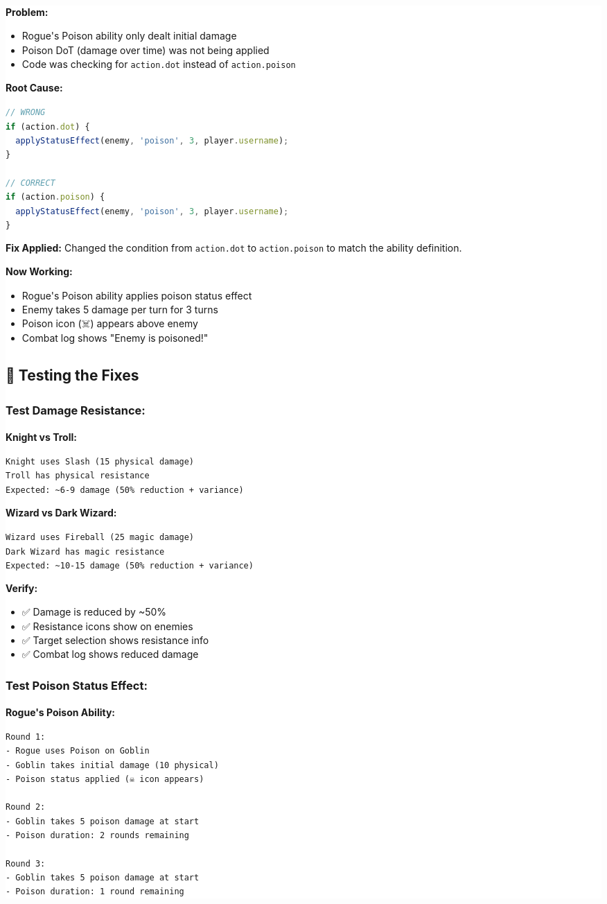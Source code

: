 **Problem:**
- Rogue's Poison ability only dealt initial damage
- Poison DoT (damage over time) was not being applied
- Code was checking for `action.dot` instead of `action.poison`

**Root Cause:**
```javascript
// WRONG
if (action.dot) {
  applyStatusEffect(enemy, 'poison', 3, player.username);
}

// CORRECT
if (action.poison) {
  applyStatusEffect(enemy, 'poison', 3, player.username);
}
```

**Fix Applied:**
Changed the condition from `action.dot` to `action.poison` to match the ability definition.

**Now Working:**
- Rogue's Poison ability applies poison status effect
- Enemy takes 5 damage per turn for 3 turns
- Poison icon (☠️) appears above enemy
- Combat log shows "Enemy is poisoned!"

## 🧪 **Testing the Fixes**

### **Test Damage Resistance:**

**Knight vs Troll:**
```
Knight uses Slash (15 physical damage)
Troll has physical resistance
Expected: ~6-9 damage (50% reduction + variance)
```

**Wizard vs Dark Wizard:**
```
Wizard uses Fireball (25 magic damage)
Dark Wizard has magic resistance
Expected: ~10-15 damage (50% reduction + variance)
```

**Verify:**
- ✅ Damage is reduced by ~50%
- ✅ Resistance icons show on enemies
- ✅ Target selection shows resistance info
- ✅ Combat log shows reduced damage

### **Test Poison Status Effect:**

**Rogue's Poison Ability:**
```
Round 1:
- Rogue uses Poison on Goblin
- Goblin takes initial damage (10 physical)
- Poison status applied (☠️ icon appears)

Round 2:
- Goblin takes 5 poison damage at start
- Poison duration: 2 rounds remaining

Round 3:
- Goblin takes 5 poison damage at start
- Poison duration: 1 round remaining
```